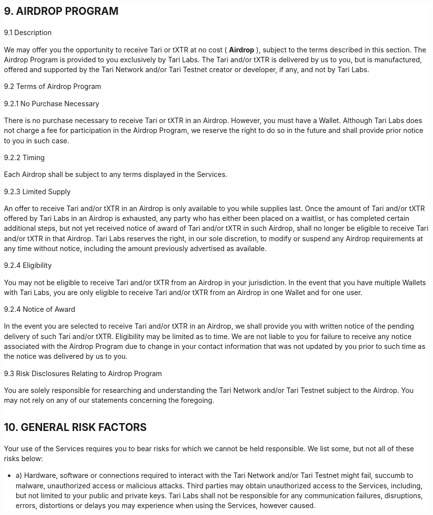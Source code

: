 ## 9. AIRDROP PROGRAM

9.1 Description

We may offer you the opportunity to receive Tari or tXTR at no cost ( **Airdrop** ), subject to the terms described in this section. The Airdrop Program is provided to you exclusively by Tari Labs. The Tari and/or tXTR is delivered by us to you, but is manufactured, offered and supported by the Tari Network and/or Tari Testnet creator or developer, if any, and not by Tari Labs.

9.2 Terms of Airdrop Program

9.2.1 No Purchase Necessary

There is no purchase necessary to receive Tari or tXTR in an Airdrop. However, you must have a Wallet. Although Tari Labs does not charge a fee for participation in the Airdrop Program, we reserve the right to do so in the future and shall provide prior notice to you in such case.

9.2.2 Timing

Each Airdrop shall be subject to any terms displayed in the Services.

9.2.3 Limited Supply

An offer to receive Tari and/or tXTR in an Airdrop is only available to you while supplies last. Once the amount of Tari and/or tXTR offered by Tari Labs in an Airdrop is exhausted, any party who has either been placed on a waitlist, or has completed certain additional steps, but not yet received notice of award of Tari and/or tXTR in such Airdrop, shall no longer be eligible to receive Tari and/or tXTR in that Airdrop. Tari Labs reserves the right, in our sole discretion, to modify or suspend any Airdrop requirements at any time without notice, including the amount previously advertised as available.

9.2.4 Eligibility

You may not be eligible to receive Tari and/or tXTR from an Airdrop in your jurisdiction. In the event that you have multiple Wallets with Tari Labs, you are only eligible to receive Tari and/or tXTR from an Airdrop in one Wallet and for one user.

9.2.4 Notice of Award

In the event you are selected to receive Tari and/or tXTR in an Airdrop, we shall provide you with written notice of the pending delivery of such Tari and/or tXTR. Eligibility may be limited as to time. We are not liable to you for failure to receive any notice associated with the Airdrop Program due to change in your contact information that was not updated by you prior to such time as the notice was delivered by us to you.

9.3 Risk Disclosures Relating to Airdrop Program

You are solely responsible for researching and understanding the Tari Network and/or Tari Testnet subject to the Airdrop. You may not rely on any of our statements concerning the foregoing.

## 10. GENERAL RISK FACTORS

Your use of the Services requires you to bear risks for which we cannot be held responsible. We list some, but not all of these risks below:

* a) Hardware, software or connections required to interact with the Tari Network and/or Tari Testnet might fail, succumb to malware, unauthorized access or malicious attacks. Third parties may obtain unauthorized access to the Services, including, but not limited to your public and private keys. Tari Labs shall not be responsible for any communication failures, disruptions, errors, distortions or delays you may experience when using the Services, however caused.
